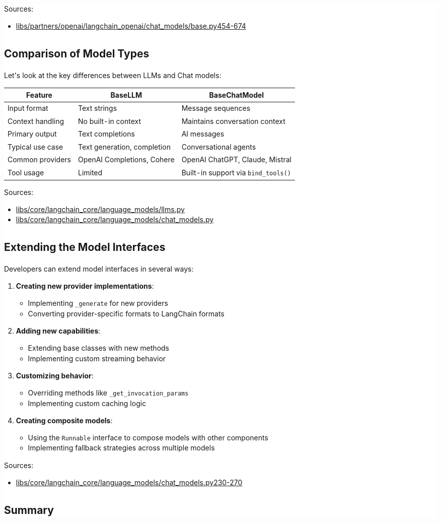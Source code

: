 Sources:

* [libs/partners/openai/langchain\_openai/chat\_models/base.py454-674](https://github.com/langchain-ai/langchain/blob/b36c2bf8/libs/partners/openai/langchain_openai/chat_models/base.py#L454-L674)

## Comparison of Model Types

Let's look at the key differences between LLMs and Chat models:

| Feature | BaseLLM | BaseChatModel |
| --- | --- | --- |
| Input format | Text strings | Message sequences |
| Context handling | No built-in context | Maintains conversation context |
| Primary output | Text completions | AI messages |
| Typical use case | Text generation, completion | Conversational agents |
| Common providers | OpenAI Completions, Cohere | OpenAI ChatGPT, Claude, Mistral |
| Tool usage | Limited | Built-in support via `bind_tools()` |

Sources:

* [libs/core/langchain\_core/language\_models/llms.py](https://github.com/langchain-ai/langchain/blob/b36c2bf8/libs/core/langchain_core/language_models/llms.py)
* [libs/core/langchain\_core/language\_models/chat\_models.py](https://github.com/langchain-ai/langchain/blob/b36c2bf8/libs/core/langchain_core/language_models/chat_models.py)

## Extending the Model Interfaces

Developers can extend model interfaces in several ways:

1. **Creating new provider implementations**:

   * Implementing `_generate` for new providers
   * Converting provider-specific formats to LangChain formats
2. **Adding new capabilities**:

   * Extending base classes with new methods
   * Implementing custom streaming behavior
3. **Customizing behavior**:

   * Overriding methods like `_get_invocation_params`
   * Implementing custom caching logic
4. **Creating composite models**:

   * Using the `Runnable` interface to compose models with other components
   * Implementing fallback strategies across multiple models

Sources:

* [libs/core/langchain\_core/language\_models/chat\_models.py230-270](https://github.com/langchain-ai/langchain/blob/b36c2bf8/libs/core/langchain_core/language_models/chat_models.py#L230-L270)

## Summary
